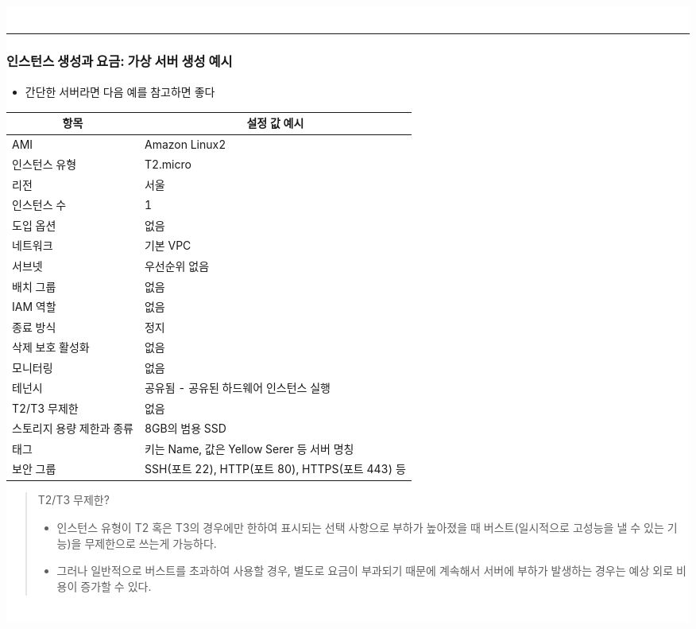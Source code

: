 

<br>



***

### 인스턴스 생성과 요금: 가상 서버 생성 예시

- 간단한 서버라면 다음 예를 참고하면 좋다 

| 항목                      | 설정 값 예시                                    |
| ------------------------- | ----------------------------------------------- |
| AMI                       | Amazon Linux2                                   |
| 인스턴스 유형             | T2.micro                                        |
| 리전                      | 서울                                            |
| 인스턴스 수               | 1                                               |
| 도입 옵션                 | 없음                                            |
| 네트워크                  | 기본 VPC                                        |
| 서브넷                    | 우선순위 없음                                   |
| 배치 그룹                 | 없음                                            |
| IAM 역할                  | 없음                                            |
| 종료 방식                 | 정지                                            |
| 삭제 보호 활성화          | 없음                                            |
| 모니터링                  | 없음                                            |
| 테넌시                    | 공유됨 - 공유된 하드웨어 인스턴스 실행          |
| T2/T3 무제한              | 없음                                            |
| 스토리지 용량 제한과 종류 | 8GB의 범용 SSD                                  |
| 태그                      | 키는 Name, 값은 Yellow Serer 등 서버 명칭       |
| 보안 그룹                 | SSH(포트 22), HTTP(포트 80), HTTPS(포트 443) 등 |



> T2/T3 무제한?
>
> - 인스턴스 유형이 T2 혹은 T3의 경우에만 한하여 표시되는 선택 사항으로 부하가 높아졌을 때 버스트(일시적으로 고성능을 낼 수 있는 기능)을 무제한으로 쓰는게 가능하다.
>
>   
>
> - 그러나 일반적으로 버스트를 초과하여 사용할 경우, 별도로 요금이 부과되기 때문에 계속해서 서버에 부하가 발생하는 경우는 예상 외로 비용이 증가할 수 있다.



<br>
